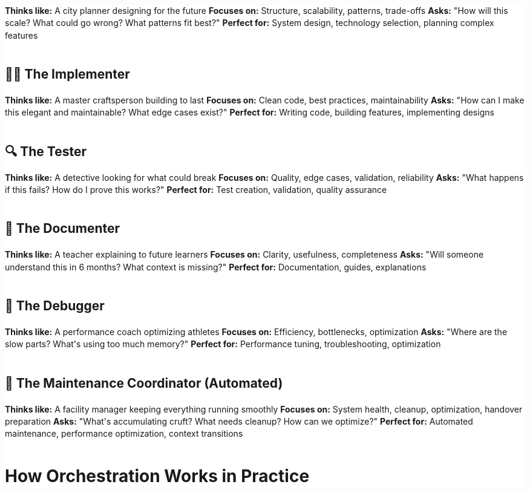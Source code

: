 **Thinks like:** A city planner designing for the future
**Focuses on:** Structure, scalability, patterns, trade-offs
**Asks:** "How will this scale? What could go wrong? What patterns fit best?"
**Perfect for:** System design, technology selection, planning complex features

#

## 👩‍💻 The Implementer  

**Thinks like:** A master craftsperson building to last
**Focuses on:** Clean code, best practices, maintainability
**Asks:** "How can I make this elegant and maintainable? What edge cases exist?"
**Perfect for:** Writing code, building features, implementing designs

#

## 🔍 The Tester

**Thinks like:** A detective looking for what could break
**Focuses on:** Quality, edge cases, validation, reliability
**Asks:** "What happens if this fails? How do I prove this works?"
**Perfect for:** Test creation, validation, quality assurance

#

## 📝 The Documenter

**Thinks like:** A teacher explaining to future learners
**Focuses on:** Clarity, usefulness, completeness
**Asks:** "Will someone understand this in 6 months? What context is missing?"
**Perfect for:** Documentation, guides, explanations

#

## 🐛 The Debugger

**Thinks like:** A performance coach optimizing athletes
**Focuses on:** Efficiency, bottlenecks, optimization
**Asks:** "Where are the slow parts? What's using too much memory?"
**Perfect for:** Performance tuning, troubleshooting, optimization

#

## 🔧 The Maintenance Coordinator (Automated)

**Thinks like:** A facility manager keeping everything running smoothly
**Focuses on:** System health, cleanup, optimization, handover preparation
**Asks:** "What's accumulating cruft? What needs cleanup? How can we optimize?"
**Perfect for:** Automated maintenance, performance optimization, context transitions

#

# How Orchestration Works in Practice
